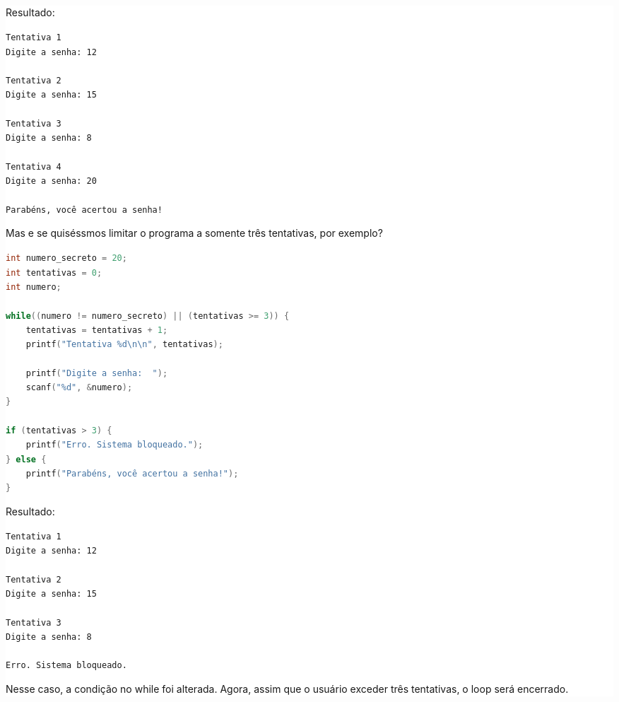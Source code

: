 Resultado:
```
Tentativa 1
Digite a senha: 12

Tentativa 2
Digite a senha: 15

Tentativa 3
Digite a senha: 8

Tentativa 4
Digite a senha: 20

Parabéns, você acertou a senha!
```


Mas e se quiséssmos limitar o programa a somente três tentativas, por exemplo?

```C
int numero_secreto = 20;
int tentativas = 0;
int numero;

while((numero != numero_secreto) || (tentativas >= 3)) {
	tentativas = tentativas + 1;
	printf("Tentativa %d\n\n", tentativas);
	
	printf("Digite a senha:  ");
	scanf("%d", &numero);
}

if (tentativas > 3) {
	printf("Erro. Sistema bloqueado.");
} else {
	printf("Parabéns, você acertou a senha!");
}
```

Resultado:
```
Tentativa 1
Digite a senha: 12

Tentativa 2
Digite a senha: 15

Tentativa 3
Digite a senha: 8

Erro. Sistema bloqueado.
```

Nesse caso, a condição no while foi alterada. Agora, assim que o usuário exceder três tentativas, o loop será encerrado.
